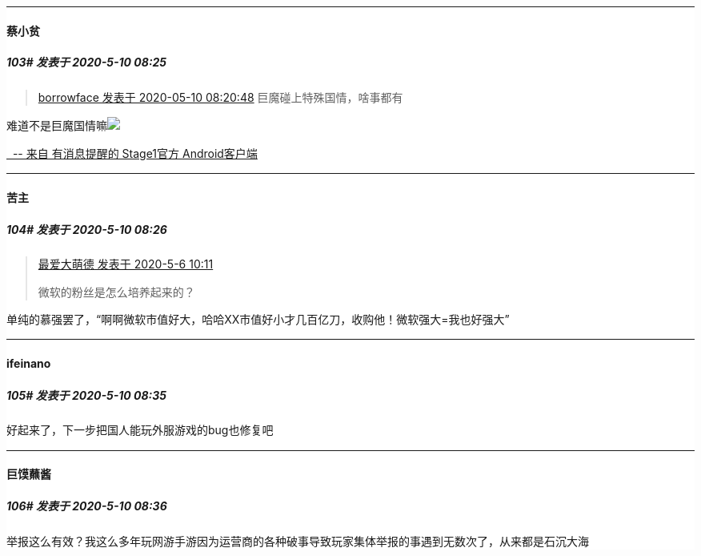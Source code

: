 

*****

####  蔡小贫  
##### 103#       发表于 2020-5-10 08:25



<blockquote><a href="httphttps://bbs.saraba1st.com/2b/forum.php?mod=redirect&amp;goto=findpost&amp;pid=47364012&amp;ptid=1932294" target="_blank">borrowface 发表于 2020-05-10 08:20:48</a>
巨魔碰上特殊国情，啥事都有</blockquote>难道不是巨魔国情嘛<img src="https://static.saraba1st.com/image/smiley/face2017/068.png" referrerpolicy="no-referrer">

[  -- 来自 有消息提醒的 Stage1官方 Android客户端](https://www.coolapk.com/apk/140634)







*****

####  苦主  
##### 104#       发表于 2020-5-10 08:26



<blockquote><a href="httphttps://bbs.saraba1st.com/2b/forum.php?mod=redirect&amp;goto=findpost&amp;pid=47317846&amp;ptid=1932294" target="_blank">最爱大萌德 发表于 2020-5-6 10:11</a>

微软的粉丝是怎么培养起来的？</blockquote>
单纯的慕强罢了，“啊啊微软市值好大，哈哈XX市值好小才几百亿刀，收购他！微软强大=我也好强大”







*****

####  ifeinano  
##### 105#       发表于 2020-5-10 08:35




好起来了，下一步把国人能玩外服游戏的bug也修复吧







*****

####  巨馍蘸酱  
##### 106#       发表于 2020-5-10 08:36




举报这么有效？我这么多年玩网游手游因为运营商的各种破事导致玩家集体举报的事遇到无数次了，从来都是石沉大海

